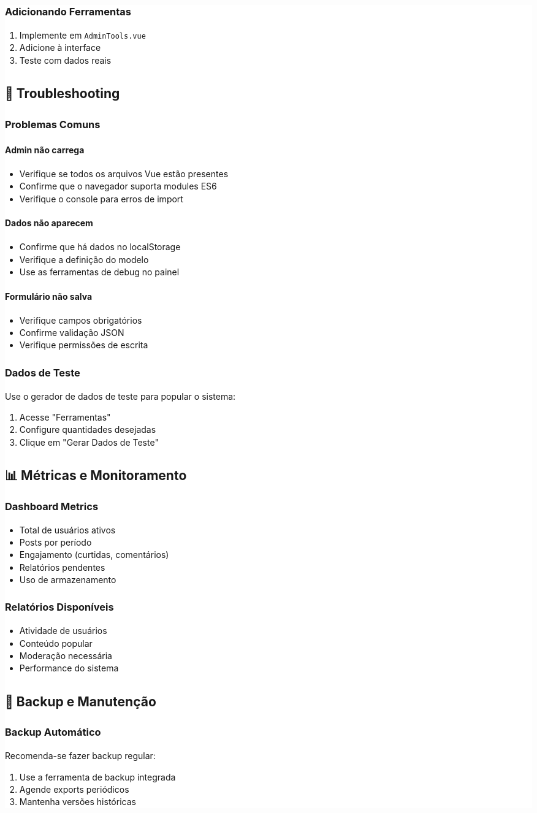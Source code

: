 ### **Adicionando Ferramentas**
1. Implemente em `AdminTools.vue`
2. Adicione à interface
3. Teste com dados reais

## 🐛 **Troubleshooting**

### **Problemas Comuns**

#### **Admin não carrega**
- Verifique se todos os arquivos Vue estão presentes
- Confirme que o navegador suporta modules ES6
- Verifique o console para erros de import

#### **Dados não aparecem**
- Confirme que há dados no localStorage
- Verifique a definição do modelo
- Use as ferramentas de debug no painel

#### **Formulário não salva**
- Verifique campos obrigatórios
- Confirme validação JSON
- Verifique permissões de escrita

### **Dados de Teste**
Use o gerador de dados de teste para popular o sistema:
1. Acesse "Ferramentas"
2. Configure quantidades desejadas
3. Clique em "Gerar Dados de Teste"

## 📊 **Métricas e Monitoramento**

### **Dashboard Metrics**
- Total de usuários ativos
- Posts por período
- Engajamento (curtidas, comentários)
- Relatórios pendentes
- Uso de armazenamento

### **Relatórios Disponíveis**
- Atividade de usuários
- Conteúdo popular
- Moderação necessária
- Performance do sistema

## 🔄 **Backup e Manutenção**

### **Backup Automático**
Recomenda-se fazer backup regular:
1. Use a ferramenta de backup integrada
2. Agende exports periódicos
3. Mantenha versões históricas
